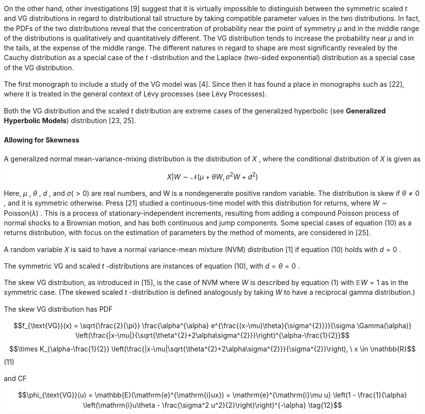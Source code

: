 On the other hand, other investigations [9] suggest that it is virtually impossible to distinguish between the symmetric scaled  $t$  and VG distributions in regard to distributional tail structure by taking compatible parameter values in the two distributions. In fact, the PDFs of the two distributions reveal that the concentration of probability near the point of symmetry  $\mu$  and in the middle range of the distributions is qualitatively and quantitatively different. The VG distribution tends to increase the probability near  $\mu$ and in the tails, at the expense of the middle range. The different natures in regard to shape are most significantly revealed by the Cauchy distribution as a special case of the  $t$ -distribution and the Laplace (two-sided exponential) distribution as a special case of the VG distribution.

The first monograph to include a study of the VG model was [4]. Since then it has found a place in monographs such as [22], where it is treated in the general context of Lévy processes (see Lévy Processes).

Both the VG distribution and the scaled  $t$ distribution are extreme cases of the generalized hyperbolic (see **Generalized Hyperbolic Models**) distribution [23, 25].

#### Allowing for Skewness

A generalized normal mean-variance-mixing distribution is the distribution of  $X$ , where the conditional distribution of  $X$  is given as

$$X|W \sim \mathcal{N}(\mu + \theta W, \sigma^2 W + d^2) \tag{10}$$

Here,  $\mu$ ,  $\theta$ ,  $d$ , and  $\sigma(>0)$  are real numbers, and W is a nondegenerate positive random variable. The distribution is skew if  $\theta \neq 0$ , and it is symmetric otherwise. Press [21] studied a continuous-time model with this distribution for returns, where  $W \sim \text{Poisson}(\lambda)$ . This is a process of stationary-independent increments, resulting from adding a compound Poisson process of normal shocks to a Brownian motion, and has both continuous and jump components. Some special cases of equation  $(10)$  as a returns distribution, with focus on the estimation of parameters by the method of moments, are considered in [25].

A random variable  $X$  is said to have a normal variance-mean mixture (NVM) distribution [1] if equation (10) holds with  $d = 0$ .

The symmetric VG and scaled  $t$ -distributions are instances of equation (10), with  $d = \theta = 0$ .

The skew VG distribution, as introduced in [15], is the case of NVM where  $W$  is described by equation (1) with  $\mathbb{E}W = 1$  as in the symmetric case. (The skewed scaled  $t$ -distribution is defined analogously by taking  $W$  to have a reciprocal gamma distribution.)

The skew VG distribution has PDF

$$f_{\text{VG}}(x) = \sqrt{\frac{2}{\pi}} \frac{\alpha^{\alpha} e^{\frac{(x-\mu)\theta}{\sigma^{2}}}}{\sigma \Gamma(\alpha)} \left(\frac{|x-\mu|}{\sqrt{\theta^{2}+2\alpha\sigma^{2}}}\right)^{\alpha-\frac{1}{2}}$$
$$\times K_{\alpha-\frac{1}{2}} \left(\frac{|x-\mu|\sqrt{\theta^{2}+2\alpha\sigma^{2}}}{\sigma^{2}}\right), \ x \in \mathbb{R}$$
(11)

and CF

$$\phi_{\text{VG}}(u) = \mathbb{E}(\mathrm{e}^{\mathrm{i}ux}) = \mathrm{e}^{\mathrm{i}\mu u} \left(1 - \frac{1}{\alpha} \left(\mathrm{i}u\theta - \frac{\sigma^2 u^2}{2}\right)\right)^{-\alpha} \tag{12}$$
